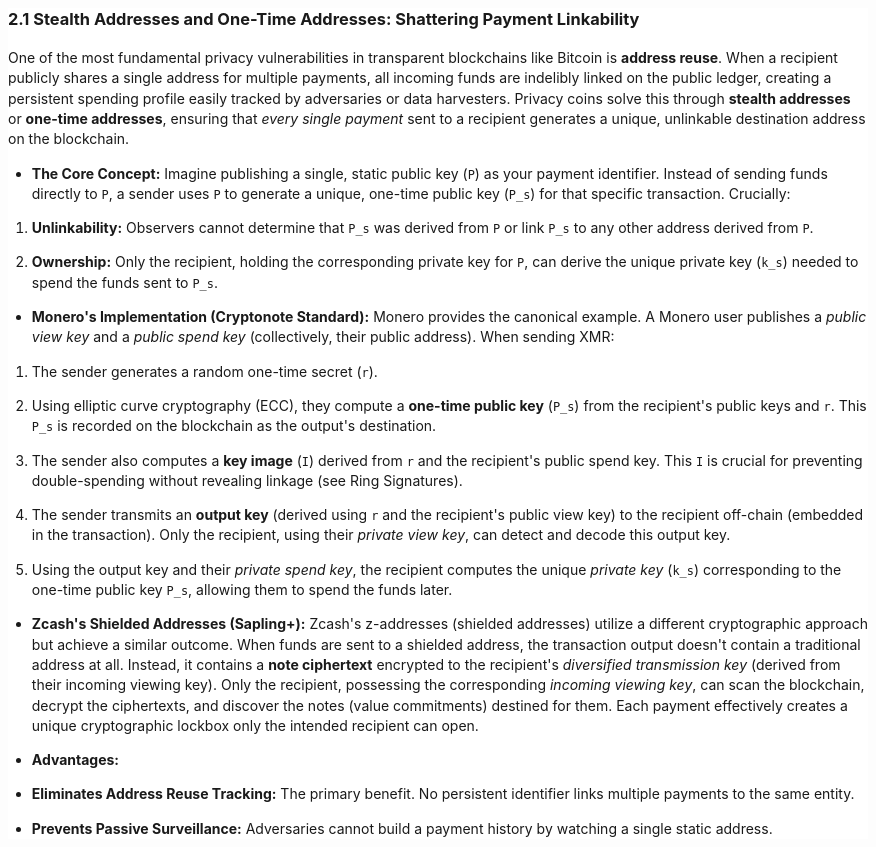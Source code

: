 ### 2.1 Stealth Addresses and One-Time Addresses: Shattering Payment Linkability

One of the most fundamental privacy vulnerabilities in transparent blockchains like Bitcoin is **address reuse**. When a recipient publicly shares a single address for multiple payments, all incoming funds are indelibly linked on the public ledger, creating a persistent spending profile easily tracked by adversaries or data harvesters. Privacy coins solve this through **stealth addresses** or **one-time addresses**, ensuring that *every single payment* sent to a recipient generates a unique, unlinkable destination address on the blockchain.

*   **The Core Concept:** Imagine publishing a single, static public key (`P`) as your payment identifier. Instead of sending funds directly to `P`, a sender uses `P` to generate a unique, one-time public key (`P_s`) for that specific transaction. Crucially:

1.  **Unlinkability:** Observers cannot determine that `P_s` was derived from `P` or link `P_s` to any other address derived from `P`.

2.  **Ownership:** Only the recipient, holding the corresponding private key for `P`, can derive the unique private key (`k_s`) needed to spend the funds sent to `P_s`.

*   **Monero's Implementation (Cryptonote Standard):** Monero provides the canonical example. A Monero user publishes a *public view key* and a *public spend key* (collectively, their public address). When sending XMR:

1.  The sender generates a random one-time secret (`r`).

2.  Using elliptic curve cryptography (ECC), they compute a **one-time public key** (`P_s`) from the recipient's public keys and `r`. This `P_s` is recorded on the blockchain as the output's destination.

3.  The sender also computes a **key image** (`I`) derived from `r` and the recipient's public spend key. This `I` is crucial for preventing double-spending without revealing linkage (see Ring Signatures).

4.  The sender transmits an **output key** (derived using `r` and the recipient's public view key) to the recipient off-chain (embedded in the transaction). Only the recipient, using their *private view key*, can detect and decode this output key.

5.  Using the output key and their *private spend key*, the recipient computes the unique *private key* (`k_s`) corresponding to the one-time public key `P_s`, allowing them to spend the funds later.

*   **Zcash's Shielded Addresses (Sapling+):** Zcash's z-addresses (shielded addresses) utilize a different cryptographic approach but achieve a similar outcome. When funds are sent to a shielded address, the transaction output doesn't contain a traditional address at all. Instead, it contains a **note ciphertext** encrypted to the recipient's *diversified transmission key* (derived from their incoming viewing key). Only the recipient, possessing the corresponding *incoming viewing key*, can scan the blockchain, decrypt the ciphertexts, and discover the notes (value commitments) destined for them. Each payment effectively creates a unique cryptographic lockbox only the intended recipient can open.

*   **Advantages:**

*   **Eliminates Address Reuse Tracking:** The primary benefit. No persistent identifier links multiple payments to the same entity.

*   **Prevents Passive Surveillance:** Adversaries cannot build a payment history by watching a single static address.
